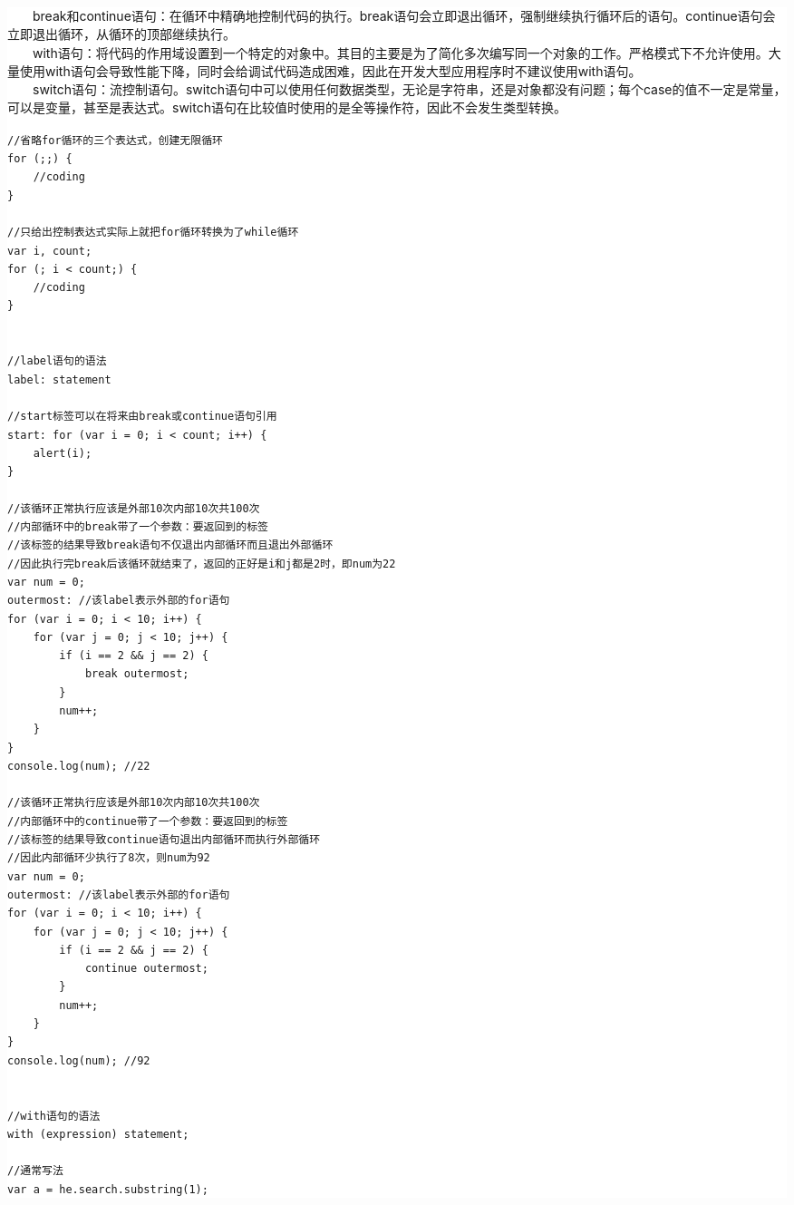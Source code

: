 　　break和continue语句：在循环中精确地控制代码的执行。break语句会立即退出循环，强制继续执行循环后的语句。continue语句会立即退出循环，从循环的顶部继续执行。  
　　with语句：将代码的作用域设置到一个特定的对象中。其目的主要是为了简化多次编写同一个对象的工作。严格模式下不允许使用。大量使用with语句会导致性能下降，同时会给调试代码造成困难，因此在开发大型应用程序时不建议使用with语句。  
　　switch语句：流控制语句。switch语句中可以使用任何数据类型，无论是字符串，还是对象都没有问题；每个case的值不一定是常量，可以是变量，甚至是表达式。switch语句在比较值时使用的是全等操作符，因此不会发生类型转换。  
```
//省略for循环的三个表达式，创建无限循环
for (;;) {
    //coding
}

//只给出控制表达式实际上就把for循环转换为了while循环
var i, count;
for (; i < count;) {
    //coding
}


//label语句的语法
label: statement

//start标签可以在将来由break或continue语句引用
start: for (var i = 0; i < count; i++) {
    alert(i);
}

//该循环正常执行应该是外部10次内部10次共100次
//内部循环中的break带了一个参数：要返回到的标签
//该标签的结果导致break语句不仅退出内部循环而且退出外部循环
//因此执行完break后该循环就结束了，返回的正好是i和j都是2时，即num为22
var num = 0;
outermost: //该label表示外部的for语句
for (var i = 0; i < 10; i++) {
    for (var j = 0; j < 10; j++) {
        if (i == 2 && j == 2) {
            break outermost;
        }
        num++;
    }
}
console.log(num); //22

//该循环正常执行应该是外部10次内部10次共100次
//内部循环中的continue带了一个参数：要返回到的标签
//该标签的结果导致continue语句退出内部循环而执行外部循环
//因此内部循环少执行了8次，则num为92
var num = 0;
outermost: //该label表示外部的for语句
for (var i = 0; i < 10; i++) {
    for (var j = 0; j < 10; j++) {
        if (i == 2 && j == 2) {
            continue outermost;
        }
        num++;
    }
}
console.log(num); //92


//with语句的语法
with (expression) statement;

//通常写法
var a = he.search.substring(1);
```